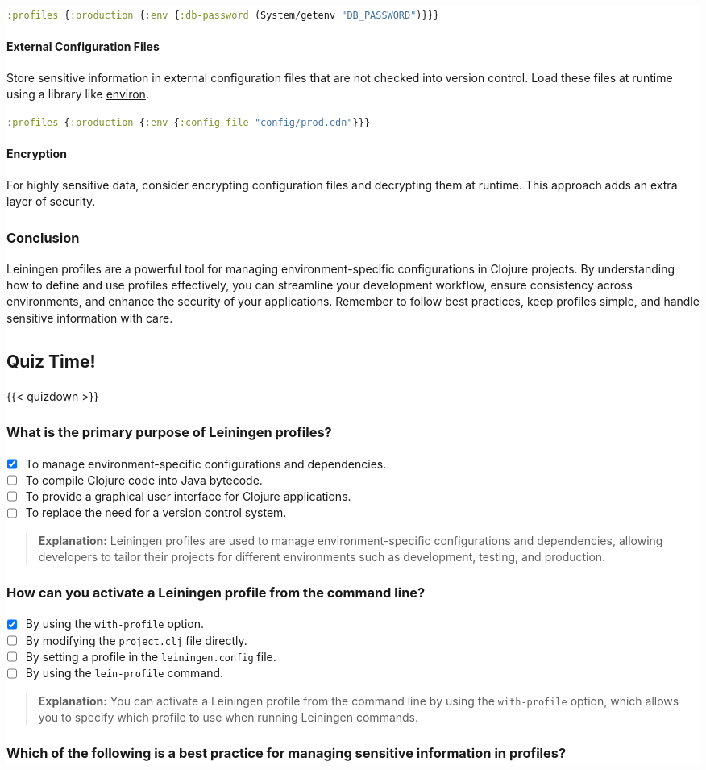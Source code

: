 ```clojure
:profiles {:production {:env {:db-password (System/getenv "DB_PASSWORD")}}}
```

#### External Configuration Files

Store sensitive information in external configuration files that are not checked into version control. Load these files at runtime using a library like [environ](https://github.com/weavejester/environ).

```clojure
:profiles {:production {:env {:config-file "config/prod.edn"}}}
```

#### Encryption

For highly sensitive data, consider encrypting configuration files and decrypting them at runtime. This approach adds an extra layer of security.

### Conclusion

Leiningen profiles are a powerful tool for managing environment-specific configurations in Clojure projects. By understanding how to define and use profiles effectively, you can streamline your development workflow, ensure consistency across environments, and enhance the security of your applications. Remember to follow best practices, keep profiles simple, and handle sensitive information with care.

## Quiz Time!

{{< quizdown >}}

### What is the primary purpose of Leiningen profiles?

- [x] To manage environment-specific configurations and dependencies.
- [ ] To compile Clojure code into Java bytecode.
- [ ] To provide a graphical user interface for Clojure applications.
- [ ] To replace the need for a version control system.

> **Explanation:** Leiningen profiles are used to manage environment-specific configurations and dependencies, allowing developers to tailor their projects for different environments such as development, testing, and production.

### How can you activate a Leiningen profile from the command line?

- [x] By using the `with-profile` option.
- [ ] By modifying the `project.clj` file directly.
- [ ] By setting a profile in the `leiningen.config` file.
- [ ] By using the `lein-profile` command.

> **Explanation:** You can activate a Leiningen profile from the command line by using the `with-profile` option, which allows you to specify which profile to use when running Leiningen commands.

### Which of the following is a best practice for managing sensitive information in profiles?
